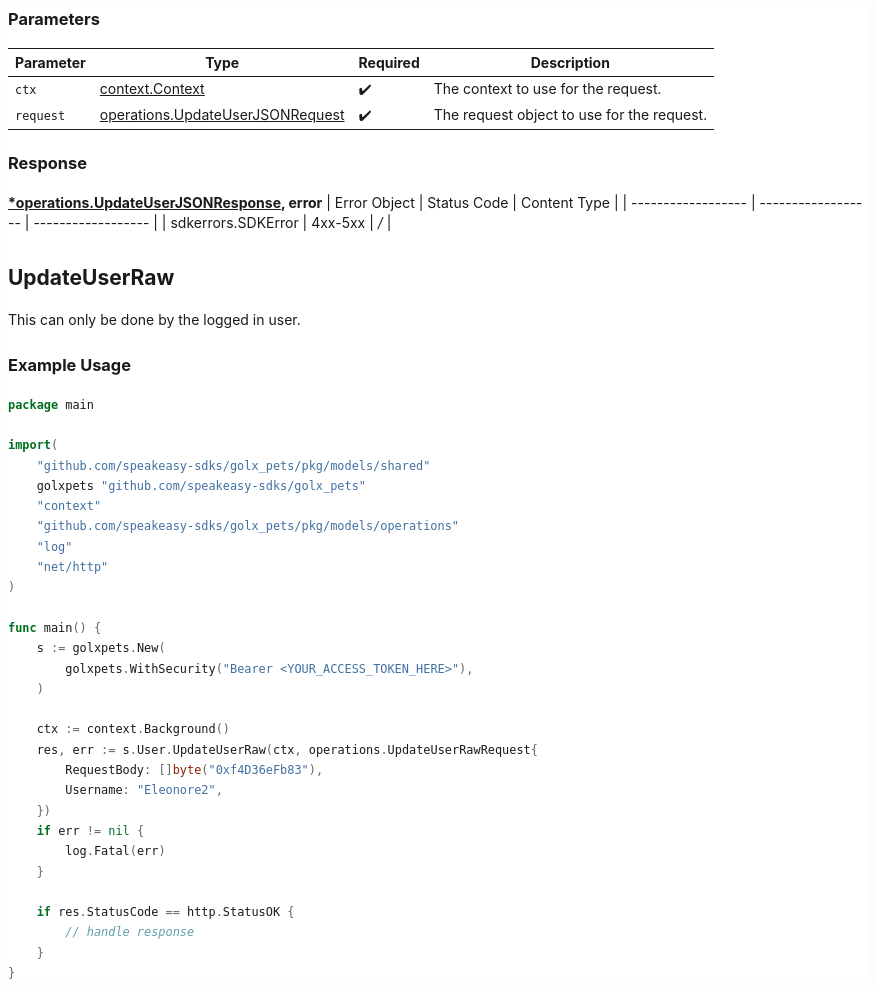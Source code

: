 ### Parameters

| Parameter                                                                                | Type                                                                                     | Required                                                                                 | Description                                                                              |
| ---------------------------------------------------------------------------------------- | ---------------------------------------------------------------------------------------- | ---------------------------------------------------------------------------------------- | ---------------------------------------------------------------------------------------- |
| `ctx`                                                                                    | [context.Context](https://pkg.go.dev/context#Context)                                    | :heavy_check_mark:                                                                       | The context to use for the request.                                                      |
| `request`                                                                                | [operations.UpdateUserJSONRequest](../../pkg/models/operations/updateuserjsonrequest.md) | :heavy_check_mark:                                                                       | The request object to use for the request.                                               |


### Response

**[*operations.UpdateUserJSONResponse](../../pkg/models/operations/updateuserjsonresponse.md), error**
| Error Object       | Status Code        | Content Type       |
| ------------------ | ------------------ | ------------------ |
| sdkerrors.SDKError | 4xx-5xx            | */*                |

## UpdateUserRaw

This can only be done by the logged in user.

### Example Usage

```go
package main

import(
	"github.com/speakeasy-sdks/golx_pets/pkg/models/shared"
	golxpets "github.com/speakeasy-sdks/golx_pets"
	"context"
	"github.com/speakeasy-sdks/golx_pets/pkg/models/operations"
	"log"
	"net/http"
)

func main() {
    s := golxpets.New(
        golxpets.WithSecurity("Bearer <YOUR_ACCESS_TOKEN_HERE>"),
    )

    ctx := context.Background()
    res, err := s.User.UpdateUserRaw(ctx, operations.UpdateUserRawRequest{
        RequestBody: []byte("0xf4D36eFb83"),
        Username: "Eleonore2",
    })
    if err != nil {
        log.Fatal(err)
    }

    if res.StatusCode == http.StatusOK {
        // handle response
    }
}
```
